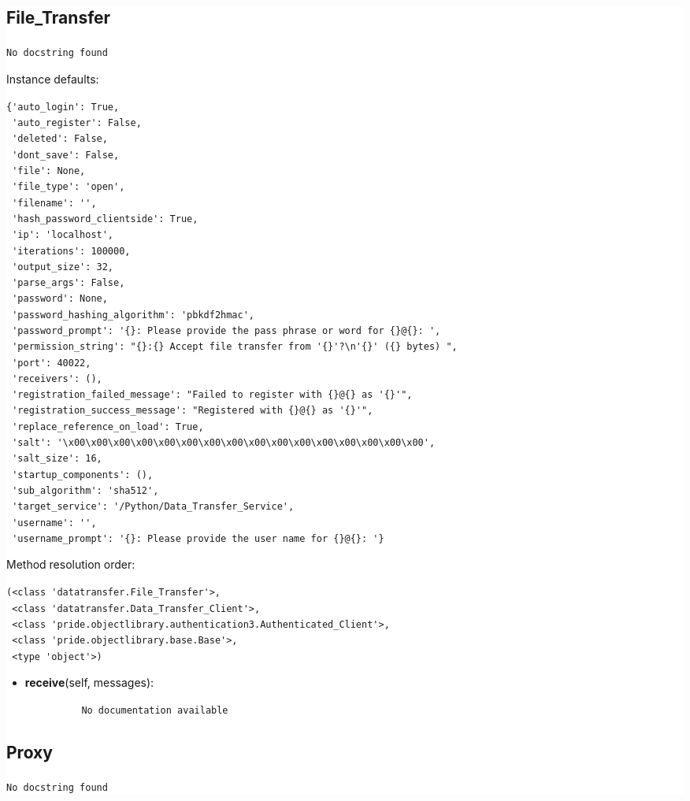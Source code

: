
File_Transfer
--------------

	No docstring found


Instance defaults: 

	{'auto_login': True,
	 'auto_register': False,
	 'deleted': False,
	 'dont_save': False,
	 'file': None,
	 'file_type': 'open',
	 'filename': '',
	 'hash_password_clientside': True,
	 'ip': 'localhost',
	 'iterations': 100000,
	 'output_size': 32,
	 'parse_args': False,
	 'password': None,
	 'password_hashing_algorithm': 'pbkdf2hmac',
	 'password_prompt': '{}: Please provide the pass phrase or word for {}@{}: ',
	 'permission_string': "{}:{} Accept file transfer from '{}'?\n'{}' ({} bytes) ",
	 'port': 40022,
	 'receivers': (),
	 'registration_failed_message': "Failed to register with {}@{} as '{}'",
	 'registration_success_message': "Registered with {}@{} as '{}'",
	 'replace_reference_on_load': True,
	 'salt': '\x00\x00\x00\x00\x00\x00\x00\x00\x00\x00\x00\x00\x00\x00\x00\x00',
	 'salt_size': 16,
	 'startup_components': (),
	 'sub_algorithm': 'sha512',
	 'target_service': '/Python/Data_Transfer_Service',
	 'username': '',
	 'username_prompt': '{}: Please provide the user name for {}@{}: '}

Method resolution order: 

	(<class 'datatransfer.File_Transfer'>,
	 <class 'datatransfer.Data_Transfer_Client'>,
	 <class 'pride.objectlibrary.authentication3.Authenticated_Client'>,
	 <class 'pride.objectlibrary.base.Base'>,
	 <type 'object'>)

- **receive**(self, messages):

				No documentation available


Proxy
--------------

	No docstring found

